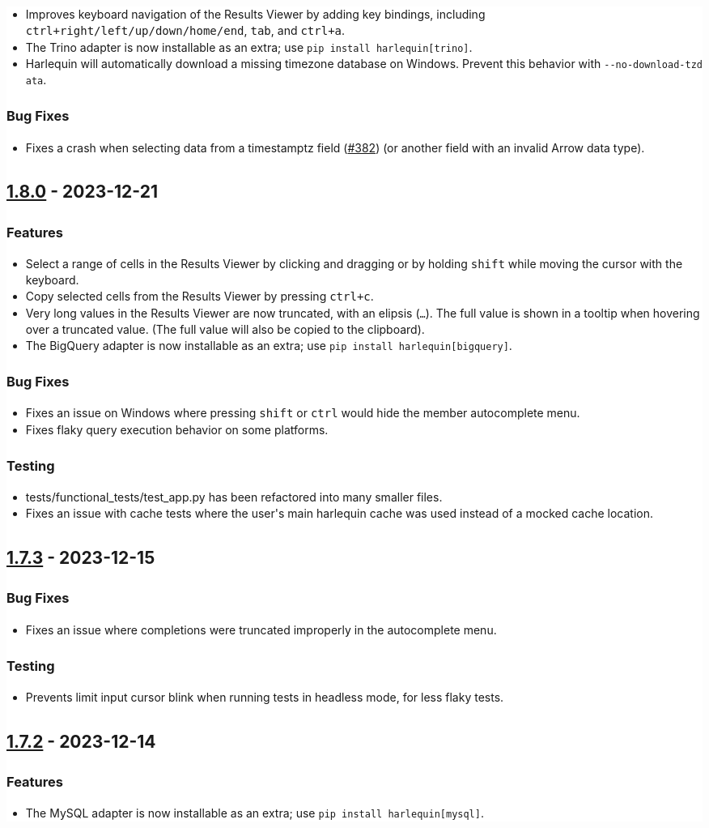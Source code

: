 - Improves keyboard navigation of the Results Viewer by adding key bindings, including <kbd>ctrl+right/left/up/down/home/end</kbd>, <kbd>tab</kbd>, and <kbd>ctrl+a</kbd>.
- The Trino adapter is now installable as an extra; use `pip install harlequin[trino]`.
- Harlequin will automatically download a missing timezone database on Windows. Prevent this behavior with `--no-download-tzdata`.

### Bug Fixes

- Fixes a crash when selecting data from a timestamptz field ([#382](https://github.com/tconbeer/harlequin/issues/382)) (or another field with an invalid Arrow data type).

## [1.8.0] - 2023-12-21

### Features

- Select a range of cells in the Results Viewer by clicking and dragging or by holding <kbd>shift</kbd> while moving the cursor with the keyboard.
- Copy selected cells from the Results Viewer by pressing <kbd>ctrl+c</kbd>.
- Very long values in the Results Viewer are now truncated, with an elipsis (`…`). The full value is shown in a tooltip when hovering over a truncated value. (The full value will also be copied to the clipboard).
- The BigQuery adapter is now installable as an extra; use `pip install harlequin[bigquery]`.

### Bug Fixes

- Fixes an issue on Windows where pressing <kbd>shift</kbd> or <kbd>ctrl</kbd> would hide the member autocomplete menu.
- Fixes flaky query execution behavior on some platforms.

### Testing

- tests/functional_tests/test_app.py has been refactored into many smaller files.
- Fixes an issue with cache tests where the user's main harlequin cache was used instead of a mocked cache location.

## [1.7.3] - 2023-12-15

### Bug Fixes

- Fixes an issue where completions were truncated improperly in the autocomplete menu.

### Testing

- Prevents limit input cursor blink when running tests in headless mode, for less flaky tests.

## [1.7.2] - 2023-12-14

### Features

- The MySQL adapter is now installable as an extra; use `pip install harlequin[mysql]`.


[unreleased]: https://github.com/tconbeer/harlequin/compare/1.24.0...HEAD
[1.24.0]: https://github.com/tconbeer/harlequin/compare/1.23.2...1.24.0
[1.23.2]: https://github.com/tconbeer/harlequin/compare/1.23.1...1.23.2
[1.23.1]: https://github.com/tconbeer/harlequin/compare/1.23.0...1.23.1
[1.23.0]: https://github.com/tconbeer/harlequin/compare/1.22.2...1.23.0
[1.22.2]: https://github.com/tconbeer/harlequin/compare/1.22.1...1.22.2
[1.22.1]: https://github.com/tconbeer/harlequin/compare/1.22.0...1.22.1
[1.22.0]: https://github.com/tconbeer/harlequin/compare/1.21.0...1.22.0
[1.21.0]: https://github.com/tconbeer/harlequin/compare/1.20.0...1.21.0
[1.20.0]: https://github.com/tconbeer/harlequin/compare/1.19.0...1.20.0
[1.19.0]: https://github.com/tconbeer/harlequin/compare/1.18.0...1.19.0
[1.18.0]: https://github.com/tconbeer/harlequin/compare/1.17.0...1.18.0
[1.17.0]: https://github.com/tconbeer/harlequin/compare/1.16.2...1.17.0
[1.16.2]: https://github.com/tconbeer/harlequin/compare/1.16.1...1.16.2
[1.16.1]: https://github.com/tconbeer/harlequin/compare/1.16.0...1.16.1
[1.16.0]: https://github.com/tconbeer/harlequin/compare/1.15.0...1.16.0
[1.15.0]: https://github.com/tconbeer/harlequin/compare/1.14.0...1.15.0
[1.14.0]: https://github.com/tconbeer/harlequin/compare/1.13.0...1.14.0
[1.13.0]: https://github.com/tconbeer/harlequin/compare/1.12.0...1.13.0
[1.12.0]: https://github.com/tconbeer/harlequin/compare/1.11.0...1.12.0
[1.11.0]: https://github.com/tconbeer/harlequin/compare/1.10.0...1.11.0
[1.10.0]: https://github.com/tconbeer/harlequin/compare/1.9.2...1.10.0
[1.9.2]: https://github.com/tconbeer/harlequin/compare/1.9.1...1.9.2
[1.9.1]: https://github.com/tconbeer/harlequin/compare/1.9.0...1.9.1
[1.9.0]: https://github.com/tconbeer/harlequin/compare/1.8.0...1.9.0
[1.8.0]: https://github.com/tconbeer/harlequin/compare/1.7.3...1.8.0
[1.7.3]: https://github.com/tconbeer/harlequin/compare/1.7.2...1.7.3
[1.7.2]: https://github.com/tconbeer/harlequin/compare/1.7.1...1.7.2
[1.7.1]: https://github.com/tconbeer/harlequin/compare/1.7.0...1.7.1
[1.7.0]: https://github.com/tconbeer/harlequin/compare/1.6.0...1.7.0
[1.6.0]: https://github.com/tconbeer/harlequin/compare/1.5.0...1.6.0
[1.5.0]: https://github.com/tconbeer/harlequin/compare/1.4.1...1.5.0
[1.4.1]: https://github.com/tconbeer/harlequin/compare/1.4.0...1.4.1
[1.4.0]: https://github.com/tconbeer/harlequin/compare/1.3.1...1.4.0
[1.3.1]: https://github.com/tconbeer/harlequin/compare/1.3.0...1.3.1
[1.3.0]: https://github.com/tconbeer/harlequin/compare/1.2.0...1.3.0
[1.2.0]: https://github.com/tconbeer/harlequin/compare/1.2.0-alpha.1...1.2.0
[1.2.0-alpha.1]: https://github.com/tconbeer/harlequin/compare/1.1.1...1.2.0-alpha.1
[1.1.1]: https://github.com/tconbeer/harlequin/compare/1.1.0...1.1.1
[1.1.0]: https://github.com/tconbeer/harlequin/compare/1.0.1...1.1.0
[1.0.1]: https://github.com/tconbeer/harlequin/compare/1.0.0...1.0.1
[1.0.0]: https://github.com/tconbeer/harlequin/compare/0.0.28...1.0.0
[0.0.28]: https://github.com/tconbeer/harlequin/compare/0.0.26...0.0.28
[0.0.26]: https://github.com/tconbeer/harlequin/compare/0.0.25...0.0.26
[0.0.25]: https://github.com/tconbeer/harlequin/compare/0.0.24...0.0.25
[0.0.24]: https://github.com/tconbeer/harlequin/compare/0.0.23...0.0.24
[0.0.23]: https://github.com/tconbeer/harlequin/compare/0.0.22...0.0.23
[0.0.22]: https://github.com/tconbeer/harlequin/compare/0.0.21...0.0.22
[0.0.21]: https://github.com/tconbeer/harlequin/compare/0.0.20...0.0.21
[0.0.20]: https://github.com/tconbeer/harlequin/compare/0.0.19...0.0.20
[0.0.19]: https://github.com/tconbeer/harlequin/compare/0.0.18...0.0.19
[0.0.18]: https://github.com/tconbeer/harlequin/compare/0.0.17...0.0.18
[0.0.17]: https://github.com/tconbeer/harlequin/compare/0.0.16...0.0.17
[0.0.16]: https://github.com/tconbeer/harlequin/compare/0.0.15...0.0.16
[0.0.15]: https://github.com/tconbeer/harlequin/compare/0.0.14...0.0.15
[0.0.14]: https://github.com/tconbeer/harlequin/compare/0.0.13...0.0.14
[0.0.13]: https://github.com/tconbeer/harlequin/compare/0.0.12...0.0.13
[0.0.12]: https://github.com/tconbeer/harlequin/compare/0.0.11...0.0.12
[0.0.11]: https://github.com/tconbeer/harlequin/compare/0.0.10...0.0.11
[0.0.10]: https://github.com/tconbeer/harlequin/compare/0.0.9...0.0.10
[0.0.9]: https://github.com/tconbeer/harlequin/compare/0.0.8...0.0.9
[0.0.8]: https://github.com/tconbeer/harlequin/compare/0.0.7...0.0.8
[0.0.7]: https://github.com/tconbeer/harlequin/compare/0.0.6...0.0.7
[0.0.6]: https://github.com/tconbeer/harlequin/compare/0.0.5...0.0.6
[0.0.5]: https://github.com/tconbeer/harlequin/compare/0.0.4...0.0.5
[0.0.4]: https://github.com/tconbeer/harlequin/compare/0.0.3...0.0.4
[0.0.3]: https://github.com/tconbeer/harlequin/compare/0.0.2...0.0.3
[0.0.2]: https://github.com/tconbeer/harlequin/compare/0.0.1...0.0.2
[0.0.1]: https://github.com/tconbeer/harlequin/compare/39e26b6dda462cd430eda69daf5ef7157dac4da6...0.0.1